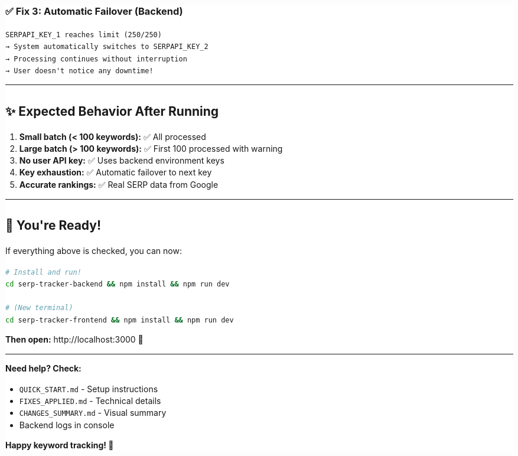 ### ✅ Fix 3: Automatic Failover (Backend)
```
SERPAPI_KEY_1 reaches limit (250/250)
→ System automatically switches to SERPAPI_KEY_2
→ Processing continues without interruption
→ User doesn't notice any downtime!
```

---

## ✨ Expected Behavior After Running

1. **Small batch (< 100 keywords):** ✅ All processed
2. **Large batch (> 100 keywords):** ✅ First 100 processed with warning
3. **No user API key:** ✅ Uses backend environment keys
4. **Key exhaustion:** ✅ Automatic failover to next key
5. **Accurate rankings:** ✅ Real SERP data from Google

---

## 🎉 You're Ready!

If everything above is checked, you can now:

```bash
# Install and run!
cd serp-tracker-backend && npm install && npm run dev

# (New terminal)
cd serp-tracker-frontend && npm install && npm run dev
```

**Then open:** http://localhost:3000 🚀

---

**Need help? Check:**
- `QUICK_START.md` - Setup instructions
- `FIXES_APPLIED.md` - Technical details
- `CHANGES_SUMMARY.md` - Visual summary
- Backend logs in console

**Happy keyword tracking! 🎯**
